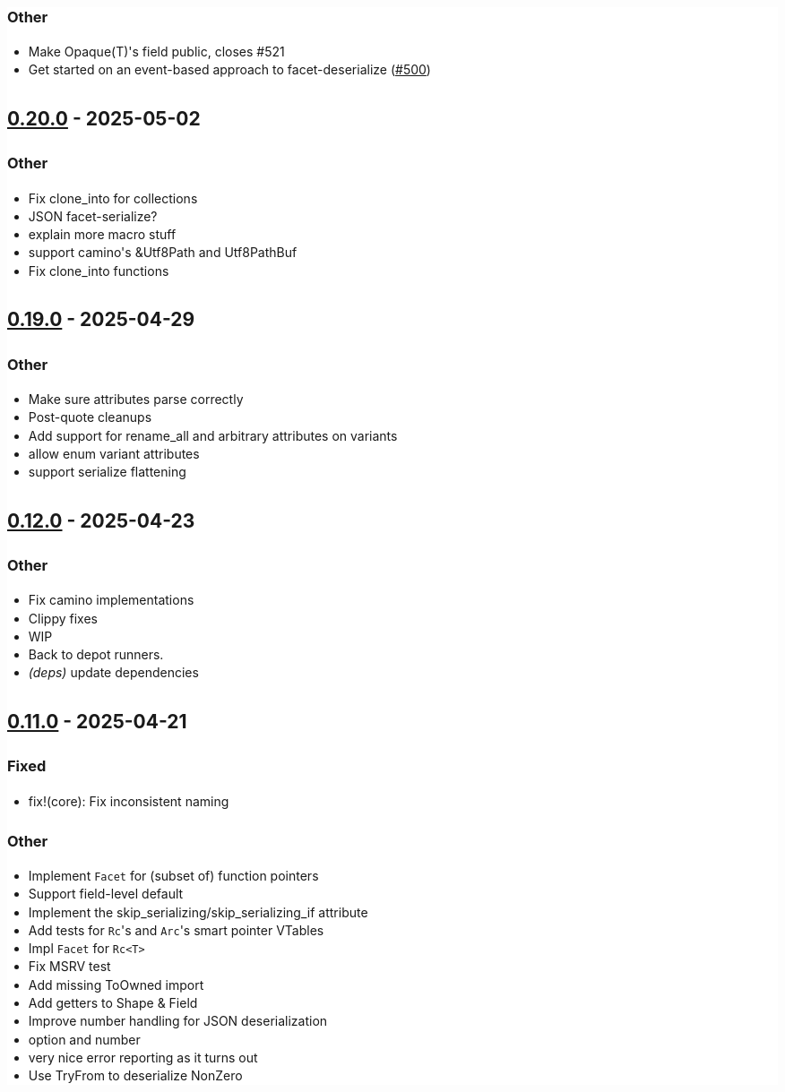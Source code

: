 ### Other

- Make Opaque<T>(T)'s field public, closes #521
- Get started on an event-based approach to facet-deserialize ([#500](https://github.com/facet-rs/facet/pull/500))

## [0.20.0](https://github.com/facet-rs/facet/compare/facet-core-v0.19.0...facet-core-v0.20.0) - 2025-05-02

### Other

- Fix clone_into for collections
- JSON facet-serialize?
- explain more macro stuff
- support camino's &Utf8Path and Utf8PathBuf
- Fix clone_into functions

## [0.19.0](https://github.com/facet-rs/facet/compare/facet-core-v0.18.0...facet-core-v0.19.0) - 2025-04-29

### Other

- Make sure attributes parse correctly
- Post-quote cleanups
- Add support for rename_all and arbitrary attributes on variants
- allow enum variant attributes
- support serialize flattening

## [0.12.0](https://github.com/facet-rs/facet/compare/facet-core-v0.11.0...facet-core-v0.12.0) - 2025-04-23

### Other

- Fix camino implementations
- Clippy fixes
- WIP
- Back to depot runners.
- *(deps)* update dependencies

## [0.11.0](https://github.com/facet-rs/facet/compare/facet-core-v0.10.1...facet-core-v0.11.0) - 2025-04-21

### Fixed

- fix!(core): Fix inconsistent naming

### Other

- Implement `Facet` for (subset of) function pointers
- Support field-level default
- Implement the skip_serializing/skip_serializing_if attribute
- Add tests for `Rc`'s and `Arc`'s smart pointer VTables
- Impl `Facet` for `Rc<T>`
- Fix MSRV test
- Add missing ToOwned import
- Add getters to Shape & Field
- Improve number handling for JSON deserialization
- option and number
- very nice error reporting as it turns out
- Use TryFrom to deserialize NonZero<T>
